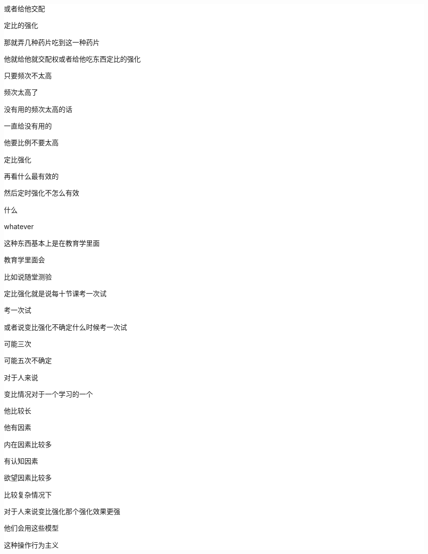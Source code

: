 或者给他交配

定比的强化

那就弄几种药片吃到这一种药片

他就给他就交配权或者给他吃东西定比的强化

只要频次不太高

频次太高了

没有用的频次太高的话

一直给没有用的

他要比例不要太高

定比强化

再看什么最有效的

然后定时强化不怎么有效

什么

whatever

这种东西基本上是在教育学里面

教育学里面会

比如说随堂测验

定比强化就是说每十节课考一次试

考一次试

或者说变比强化不确定什么时候考一次试

可能三次

可能五次不确定

对于人来说

变比情况对于一个学习的一个

他比较长

他有因素

内在因素比较多

有认知因素

欲望因素比较多

比较复杂情况下

对于人来说变比强化那个强化效果更强

他们会用这些模型

这种操作行为主义
